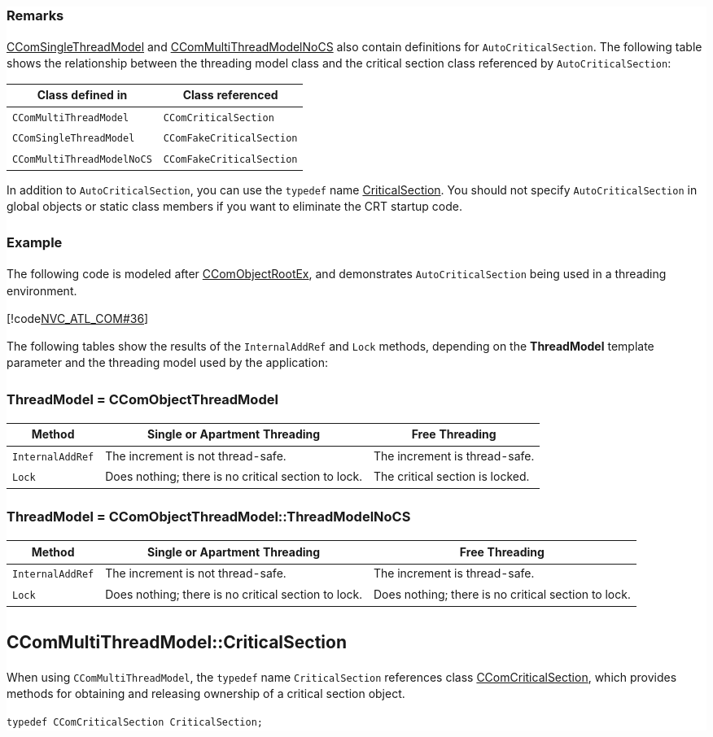 ### Remarks  
 [CComSingleThreadModel](../atl/ccomsinglethreadmodel-class.md) and [CComMultiThreadModelNoCS](../atl/ccommultithreadmodelnocs-class.md) also contain definitions for `AutoCriticalSection`. The following table shows the relationship between the threading model class and the critical section class referenced by `AutoCriticalSection`:  
  
|Class defined in|Class referenced|  
|----------------------|----------------------|  
|`CComMultiThreadModel`|`CComCriticalSection`|  
|`CComSingleThreadModel`|`CComFakeCriticalSection`|  
|`CComMultiThreadModelNoCS`|`CComFakeCriticalSection`|  
  
 In addition to `AutoCriticalSection`, you can use the `typedef` name [CriticalSection](../Topic/CComMultiThreadModel::CriticalSection.md). You should not specify `AutoCriticalSection` in global objects or static class members if you want to eliminate the CRT startup code.  
  
### Example  
 The following code is modeled after [CComObjectRootEx](../atl/ccomobjectrootex-class.md), and demonstrates `AutoCriticalSection` being used in a threading environment.  
  
 [!code[NVC_ATL_COM#36](../atl/codesnippet/CPP/ccommultithreadmodel-class_1.h)]  
  
 The following tables show the results of the `InternalAddRef` and `Lock` methods, depending on the **ThreadModel** template parameter and the threading model used by the application:  
  
### ThreadModel = CComObjectThreadModel  
  
|Method|Single or Apartment Threading|Free Threading|  
|------------|-----------------------------------|--------------------|  
|`InternalAddRef`|The increment is not thread-safe.|The increment is thread-safe.|  
|`Lock`|Does nothing; there is no critical section to lock.|The critical section is locked.|  
  
### ThreadModel = CComObjectThreadModel::ThreadModelNoCS  
  
|Method|Single or Apartment Threading|Free Threading|  
|------------|-----------------------------------|--------------------|  
|`InternalAddRef`|The increment is not thread-safe.|The increment is thread-safe.|  
|`Lock`|Does nothing; there is no critical section to lock.|Does nothing; there is no critical section to lock.|  
  
##  <a name="ccommultithreadmodel__criticalsection"></a>  CComMultiThreadModel::CriticalSection  
 When using `CComMultiThreadModel`, the `typedef` name `CriticalSection` references class [CComCriticalSection](../atl/ccomcriticalsection-class.md), which provides methods for obtaining and releasing ownership of a critical section object.  
  
```
typedef CComCriticalSection CriticalSection;
```  
  